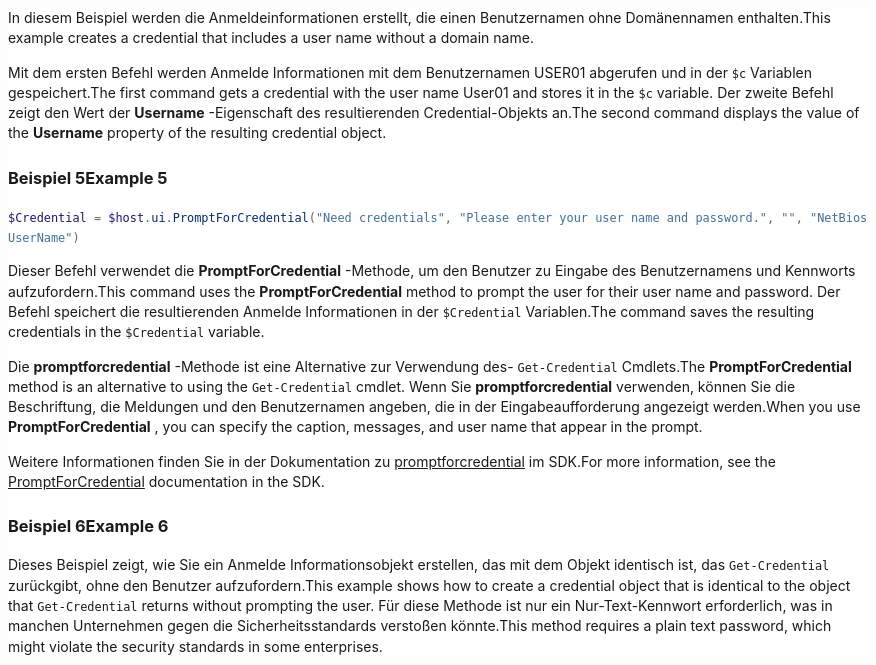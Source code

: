 <span data-ttu-id="2b1f9-131">In diesem Beispiel werden die Anmeldeinformationen erstellt, die einen Benutzernamen ohne Domänennamen enthalten.</span><span class="sxs-lookup"><span data-stu-id="2b1f9-131">This example creates a credential that includes a user name without a domain name.</span></span>

<span data-ttu-id="2b1f9-132">Mit dem ersten Befehl werden Anmelde Informationen mit dem Benutzernamen USER01 abgerufen und in der `$c` Variablen gespeichert.</span><span class="sxs-lookup"><span data-stu-id="2b1f9-132">The first command gets a credential with the user name User01 and stores it in the `$c` variable.</span></span>
<span data-ttu-id="2b1f9-133">Der zweite Befehl zeigt den Wert der **Username** -Eigenschaft des resultierenden Credential-Objekts an.</span><span class="sxs-lookup"><span data-stu-id="2b1f9-133">The second command displays the value of the **Username** property of the resulting credential object.</span></span>

### <span data-ttu-id="2b1f9-134">Beispiel 5</span><span class="sxs-lookup"><span data-stu-id="2b1f9-134">Example 5</span></span>

```powershell
$Credential = $host.ui.PromptForCredential("Need credentials", "Please enter your user name and password.", "", "NetBiosUserName")
```

<span data-ttu-id="2b1f9-135">Dieser Befehl verwendet die **PromptForCredential** -Methode, um den Benutzer zu Eingabe des Benutzernamens und Kennworts aufzufordern.</span><span class="sxs-lookup"><span data-stu-id="2b1f9-135">This command uses the **PromptForCredential** method to prompt the user for their user name and password.</span></span> <span data-ttu-id="2b1f9-136">Der Befehl speichert die resultierenden Anmelde Informationen in der `$Credential` Variablen.</span><span class="sxs-lookup"><span data-stu-id="2b1f9-136">The command saves the resulting credentials in the `$Credential` variable.</span></span>

<span data-ttu-id="2b1f9-137">Die **promptforcredential** -Methode ist eine Alternative zur Verwendung des- `Get-Credential` Cmdlets.</span><span class="sxs-lookup"><span data-stu-id="2b1f9-137">The **PromptForCredential** method is an alternative to using the `Get-Credential` cmdlet.</span></span> <span data-ttu-id="2b1f9-138">Wenn Sie **promptforcredential** verwenden, können Sie die Beschriftung, die Meldungen und den Benutzernamen angeben, die in der Eingabeaufforderung angezeigt werden.</span><span class="sxs-lookup"><span data-stu-id="2b1f9-138">When you use **PromptForCredential** , you can specify the caption, messages, and user name that appear in the prompt.</span></span>

<span data-ttu-id="2b1f9-139">Weitere Informationen finden Sie in der Dokumentation zu [promptforcredential](/dotnet/api/system.management.automation.host.pshostuserinterface.promptforcredential) im SDK.</span><span class="sxs-lookup"><span data-stu-id="2b1f9-139">For more information, see the [PromptForCredential](/dotnet/api/system.management.automation.host.pshostuserinterface.promptforcredential) documentation in the SDK.</span></span>

### <span data-ttu-id="2b1f9-140">Beispiel 6</span><span class="sxs-lookup"><span data-stu-id="2b1f9-140">Example 6</span></span>

<span data-ttu-id="2b1f9-141">Dieses Beispiel zeigt, wie Sie ein Anmelde Informationsobjekt erstellen, das mit dem Objekt identisch ist, das `Get-Credential` zurückgibt, ohne den Benutzer aufzufordern.</span><span class="sxs-lookup"><span data-stu-id="2b1f9-141">This example shows how to create a credential object that is identical to the object that `Get-Credential` returns without prompting the user.</span></span> <span data-ttu-id="2b1f9-142">Für diese Methode ist nur ein Nur-Text-Kennwort erforderlich, was in manchen Unternehmen gegen die Sicherheitsstandards verstoßen könnte.</span><span class="sxs-lookup"><span data-stu-id="2b1f9-142">This method requires a plain text password, which might violate the security standards in some enterprises.</span></span>
